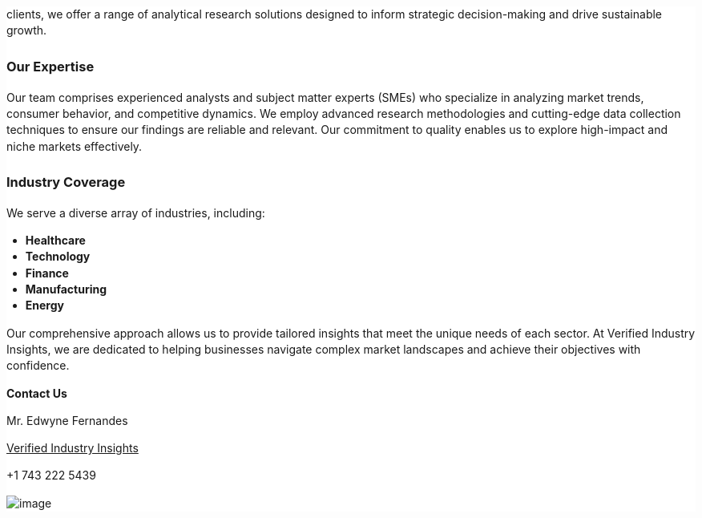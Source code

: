 clients, we offer a range of analytical research solutions designed to inform strategic decision-making and drive sustainable growth.</p><h3>Our Expertise</h3><p>Our team comprises experienced analysts and subject matter experts (SMEs) who specialize in analyzing market trends, consumer behavior, and competitive dynamics. We employ advanced research methodologies and cutting-edge data collection techniques to ensure our findings are reliable and relevant. Our commitment to quality enables us to explore high-impact and niche markets effectively.</p><h3>Industry Coverage</h3><p>We serve a diverse array of industries, including:</p><ul><li><strong>Healthcare</strong></li><li><strong>Technology</strong></li><li><strong>Finance</strong></li><li><strong>Manufacturing</strong></li><li><strong>Energy</strong></li></ul><p>Our comprehensive approach allows us to provide tailored insights that meet the unique needs of each sector. At Verified Industry Insights, we are dedicated to helping businesses navigate complex market landscapes and achieve their objectives with confidence.</p><p><strong>Contact Us</strong></p><p>Mr. Edwyne Fernandes</p><p><a href="https://www.verifiedindustryinsights.com/">Verified Industry Insights</a></p><p>+1 743 222 5439</p>
![image](https://github.com/user-attachments/assets/b5e8afb0-ecd4-43ea-8dd5-71968b497306)
